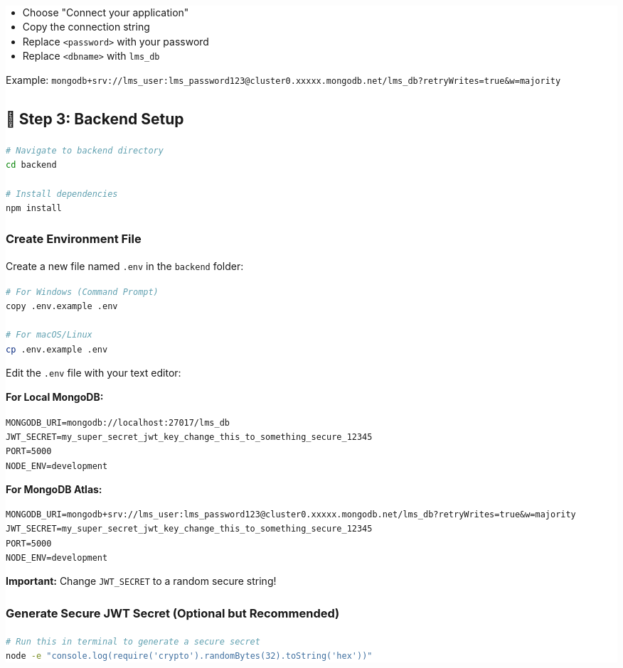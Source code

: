    - Choose "Connect your application"
   - Copy the connection string
   - Replace `<password>` with your password
   - Replace `<dbname>` with `lms_db`

Example: `mongodb+srv://lms_user:lms_password123@cluster0.xxxxx.mongodb.net/lms_db?retryWrites=true&w=majority`

## 🔧 Step 3: Backend Setup

```bash
# Navigate to backend directory
cd backend

# Install dependencies
npm install
```

### Create Environment File

Create a new file named `.env` in the `backend` folder:

```bash
# For Windows (Command Prompt)
copy .env.example .env

# For macOS/Linux
cp .env.example .env
```

Edit the `.env` file with your text editor:

**For Local MongoDB:**
```env
MONGODB_URI=mongodb://localhost:27017/lms_db
JWT_SECRET=my_super_secret_jwt_key_change_this_to_something_secure_12345
PORT=5000
NODE_ENV=development
```

**For MongoDB Atlas:**
```env
MONGODB_URI=mongodb+srv://lms_user:lms_password123@cluster0.xxxxx.mongodb.net/lms_db?retryWrites=true&w=majority
JWT_SECRET=my_super_secret_jwt_key_change_this_to_something_secure_12345
PORT=5000
NODE_ENV=development
```

**Important:** Change `JWT_SECRET` to a random secure string!

### Generate Secure JWT Secret (Optional but Recommended)

```bash
# Run this in terminal to generate a secure secret
node -e "console.log(require('crypto').randomBytes(32).toString('hex'))"
```
